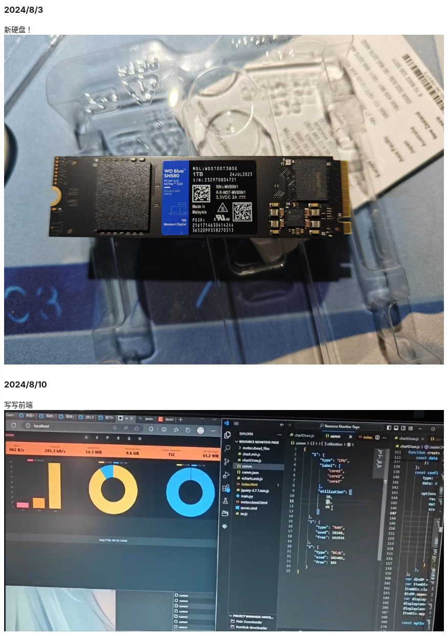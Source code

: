 ### 2024/8/3
新硬盘！
![alt text](../imgs/2024-12-22-2024-EOL/63b98183e1b07cbb597d03462a2d1c5e.jpg)

### 2024/8/10

写写前端
![alt text](../imgs/2024-12-22-2024-EOL/image-5.png)

